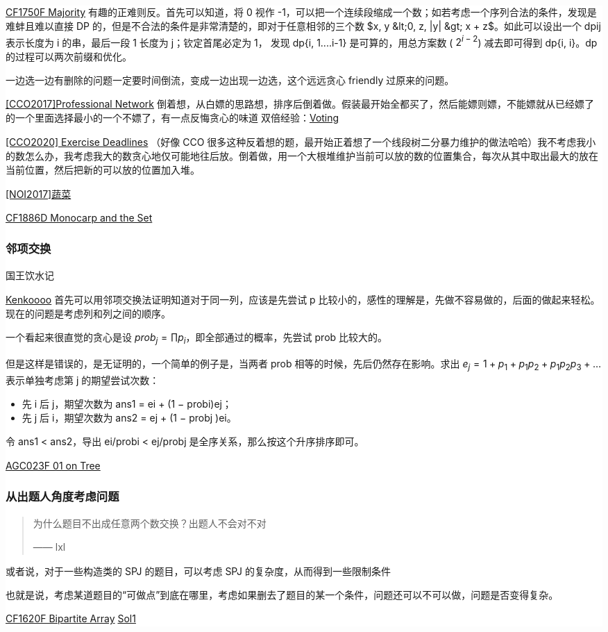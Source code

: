 <a href="https://www.fzoi.top/problem/6805" target="_blank" rel="noopener nofollow">CF1750F Majority</a> 有趣的正难则反。首先可以知道，将 0 视作 -1，可以把一个连续段缩成一个数；如若考虑一个序列合法的条件，发现是难蚌且难以直接 DP 的，但是不合法的条件是非常清楚的，即对于任意相邻的三个数 $x, y &lt;0, z, |y| &gt; x + z$。如此可以设出一个 dpij 表示长度为 i 的串，最后一段 1 长度为 j；钦定首尾必定为 1， 发现 dp{i, 1....i-1} 是可算的，用总方案数 ( $2^{i - 2}$) 减去即可得到 dp{i, i}。dp 的过程可以两次前缀和优化。

一边选一边有删除的问题一定要时间倒流，变成一边出现一边选，这个远远贪心 friendly 过原来的问题。

<a href="https://www.fzoi.top/problem/5597" target="_blank" rel="noopener nofollow">[CCO2017]Professional Network</a> 倒着想，从白嫖的思路想，排序后倒着做。假装最开始全都买了，然后能嫖则嫖，不能嫖就从已经嫖了的一个里面选择最小的一个不嫖了，有一点反悔贪心的味道 双倍经验：<a href="https://codeforces.com/problemset/problem/1251/E2" target="_blank" rel="noopener nofollow">Voting</a>

<a href="https://www.luogu.com.cn/problem/P6642" target="_blank" rel="noopener nofollow">[CCO2020] Exercise Deadlines</a> （好像 CCO 很多这种反着想的题，最开始正着想了一个线段树二分暴力维护的做法哈哈）我不考虑我小的数怎么办，我考虑我大的数贪心地仅可能地往后放。倒着做，用一个大根堆维护当前可以放的数的位置集合，每次从其中取出最大的放在当前位置，然后把新的可以放的位置加入堆。

<a href="https://www.luogu.com.cn/problem/P3826" target="_blank" rel="noopener nofollow">[NOI2017]蔬菜</a>

<a href="https://www.luogu.com.cn/problem/CF1886D" target="_blank" rel="noopener nofollow">CF1886D Monocarp and the Set</a>

<h3 id="邻项交换">邻项交换</h3>

国王饮水记

<a href="https://www.fzoi.top/problem/6969" target="_blank" rel="noopener nofollow">Kenkoooo</a> 首先可以用邻项交换法证明知道对于同一列，应该是先尝试 p 比较小的，感性的理解是，先做不容易做的，后面的做起来轻松。现在的问题是考虑列和列之间的顺序。

一个看起来很直觉的贪心是设 $prob_j = \prod p_i$，即全部通过的概率，先尝试 prob 比较大的。

但是这样是错误的，是无证明的，一个简单的例子是，当两者 prob 相等的时候，先后仍然存在影响。求出 $e_j = 1 + p_1 + p_1p_2 + p_1p_2p_3+\dots$ 表示单独考虑第 j 的期望尝试次数：

<ul>
<li>先 i 后 j，期望次数为 ans1 = ei + (1 − probi)ej；</li>
<li>先 j 后 i，期望次数为 ans2 = ej + (1 − probj )ei。</li>
</ul>

令 ans1 &lt; ans2，导出 ei/probi &lt; ej/probj 是全序关系，那么按这个升序排序即可。

<a href="https://www.luogu.com.cn/problem/AT_agc023_f" target="_blank" rel="noopener nofollow">AGC023F 01 on Tree</a>

<h3 id="从出题人角度考虑问题">从出题人角度考虑问题</h3>

<blockquote>

为什么题目不出成任意两个数交换？出题人不会对不对<br>

—— lxl

</blockquote>

或者说，对于一些构造类的 SPJ 的题目，可以考虑 SPJ 的复杂度，从而得到一些限制条件

也就是说，考虑某道题目的“可做点”到底在哪里，考虑如果删去了题目的某一个条件，问题还可以不可以做，问题是否变得复杂。

<a href="https://www.fzoi.top/problem/5707" target="_blank" rel="noopener nofollow">CF1620F Bipartite Array</a> <a href="https://www.luogu.com.cn/blog/_post/409408" target="_blank" rel="noopener nofollow">Sol1</a>
